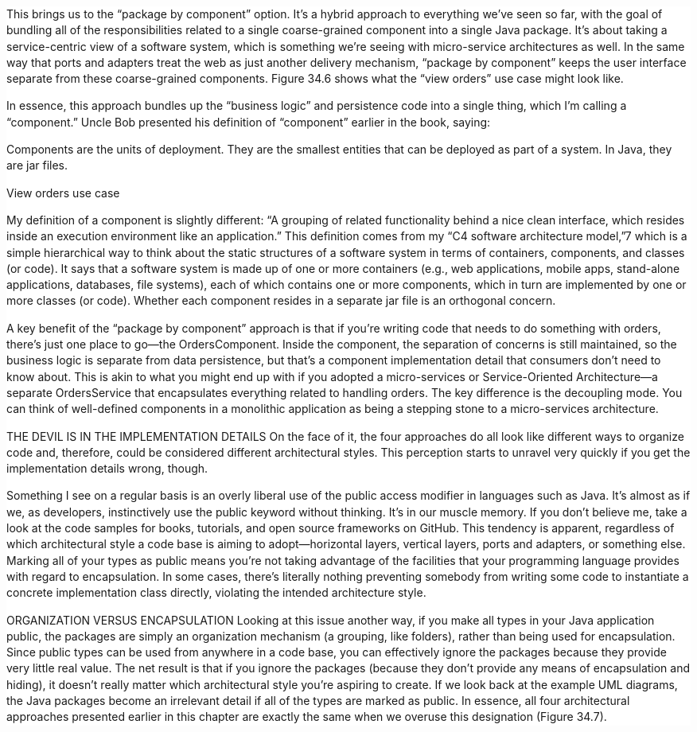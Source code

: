 This brings us to the “package by component” option. It’s a hybrid approach to everything we’ve seen so far, with the goal of bundling all of the responsibilities related to a single coarse-grained component into a single Java package. It’s about taking a service-centric view of a software system, which is something we’re seeing with micro-service architectures as well. In the same way that ports and adapters treat the web as just another delivery mechanism, “package by component” keeps the user interface separate from these coarse-grained components. Figure 34.6 shows what the “view orders” use case might look like.

In essence, this approach bundles up the “business logic” and persistence code into a single thing, which I’m calling a “component.” Uncle Bob presented his definition of “component” earlier in the book, saying:

Components are the units of deployment. They are the smallest entities that can be deployed as part of a system. In Java, they are jar files.

<Figures figure="34-6">View orders use case</Figures>

My definition of a component is slightly different: “A grouping of related functionality behind a nice clean interface, which resides inside an execution environment like an application.” This definition comes from my “C4 software architecture model,”7 which is a simple hierarchical way to think about the static structures of a software system in terms of containers, components, and classes (or code). It says that a software system is made up of one or more containers (e.g., web applications, mobile apps, stand-alone applications, databases, file systems), each of which contains one or more components, which in turn are implemented by one or more classes (or code). Whether each component resides in a separate jar file is an orthogonal concern.

A key benefit of the “package by component” approach is that if you’re writing code that needs to do something with orders, there’s just one place to go—the OrdersComponent. Inside the component, the separation of concerns is still maintained, so the business logic is separate from data persistence, but that’s a component implementation detail that consumers don’t need to know about. This is akin to what you might end up with if you adopted a micro-services or Service-Oriented Architecture—a separate OrdersService that encapsulates everything related to handling orders. The key difference is the decoupling mode. You can think of well-defined components in a monolithic application as being a stepping stone to a micro-services architecture.

THE DEVIL IS IN THE IMPLEMENTATION DETAILS
On the face of it, the four approaches do all look like different ways to organize code and, therefore, could be considered different architectural styles. This perception starts to unravel very quickly if you get the implementation details wrong, though.

Something I see on a regular basis is an overly liberal use of the public access modifier in languages such as Java. It’s almost as if we, as developers, instinctively use the public keyword without thinking. It’s in our muscle memory. If you don’t believe me, take a look at the code samples for books, tutorials, and open source frameworks on GitHub. This tendency is apparent, regardless of which architectural style a code base is aiming to adopt—horizontal layers, vertical layers, ports and adapters, or something else. Marking all of your types as public means you’re not taking advantage of the facilities that your programming language provides with regard to encapsulation. In some cases, there’s literally nothing preventing somebody from writing some code to instantiate a concrete implementation class directly, violating the intended architecture style.

ORGANIZATION VERSUS ENCAPSULATION
Looking at this issue another way, if you make all types in your Java application public, the packages are simply an organization mechanism (a grouping, like folders), rather than being used for encapsulation. Since public types can be used from anywhere in a code base, you can effectively ignore the packages because they provide very little real value. The net result is that if you ignore the packages (because they don’t provide any means of encapsulation and hiding), it doesn’t really matter which architectural style you’re aspiring to create. If we look back at the example UML diagrams, the Java packages become an irrelevant detail if all of the types are marked as public. In essence, all four architectural approaches presented earlier in this chapter are exactly the same when we overuse this designation (Figure 34.7).
